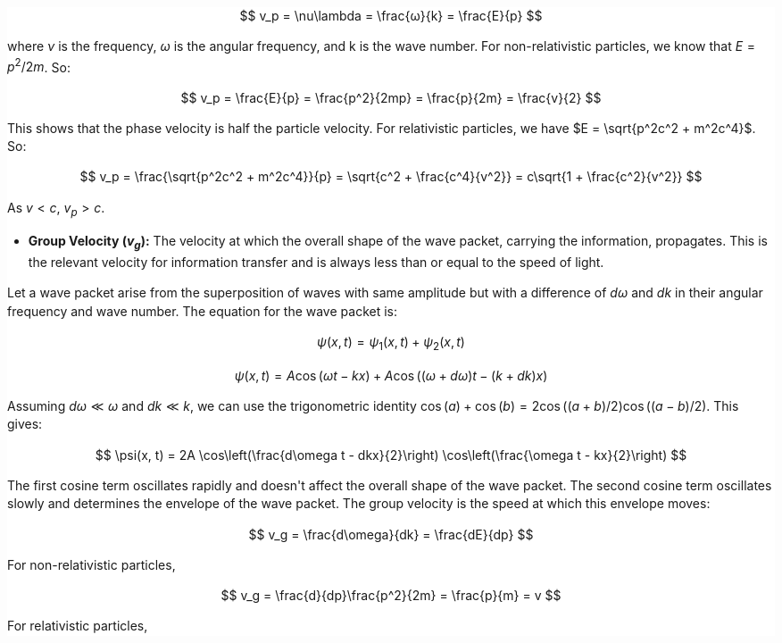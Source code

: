 $$
v_p = \nu\lambda = \frac{ω}{k} = \frac{E}{p}
$$

where $\nu$ is the frequency, $\omega$ is the angular frequency, and k is the wave number. For non-relativistic particles, we know that $E = p^2/2m$. So:

$$
v_p = \frac{E}{p} = \frac{p^2}{2mp} = \frac{p}{2m} = \frac{v}{2}
$$

This shows that the phase velocity is half the particle velocity. For relativistic particles, we have $E = \sqrt{p^2c^2 + m^2c^4}$. So:

$$
v_p = \frac{\sqrt{p^2c^2 + m^2c^4}}{p} = \sqrt{c^2 + \frac{c^4}{v^2}} = c\sqrt{1 + \frac{c^2}{v^2}}
$$

As $v \lt c$, $v_p \gt c$.

* **Group Velocity ($v_g$):** The velocity at which the overall shape of the wave packet, carrying the information, propagates. This is the relevant velocity for information transfer and is always less than or equal to the speed of light.

Let a wave packet arise from the superposition of waves with same amplitude but with a difference of $d\omega$ and $dk$ in their angular frequency and wave number. The equation for the wave packet is:

$$
\psi(x, t) = \psi_1(x, t) + \psi_2 (x, t)
$$

$$
\psi(x, t) = A \cos(\omega t - kx) + A \cos((\omega + d\omega)t - (k + dk)x)
$$

Assuming $d\omega \ll \omega$ and $dk \ll k$, we can use the trigonometric identity $\cos(a) + \cos(b) = 2\cos((a + b)/2)\cos((a - b)/2)$. This gives:

$$
\psi(x, t) = 2A \cos\left(\frac{d\omega t - dkx}{2}\right) \cos\left(\frac{\omega t - kx}{2}\right)
$$

The first cosine term oscillates rapidly and doesn't affect the overall shape of the wave packet. The second cosine term oscillates slowly and determines the envelope of the wave packet. The group velocity is the speed at which this envelope moves:

$$
v_g = \frac{d\omega}{dk} = \frac{dE}{dp}
$$

For non-relativistic particles,

$$
v_g = \frac{d}{dp}\frac{p^2}{2m} = \frac{p}{m} = v
$$

For relativistic particles,

